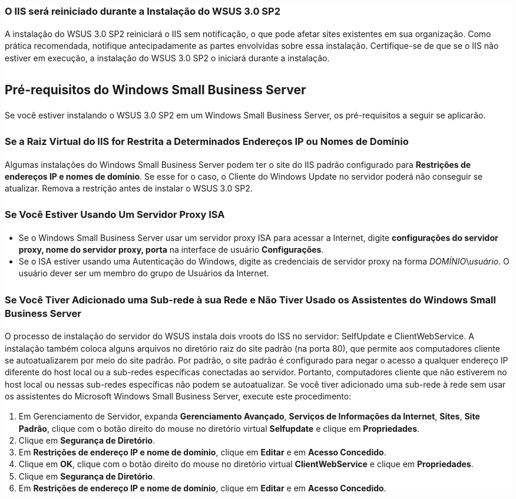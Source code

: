 ### O IIS será reiniciado durante a Instalação do WSUS 3.0 SP2

A instalação do WSUS 3.0 SP2 reiniciará o IIS sem notificação, o que pode afetar sites existentes em sua organização. Como prática recomendada, notifique antecipadamente as partes envolvidas sobre essa instalação. Certifique-se de que se o IIS não estiver em execução, a instalação do WSUS 3.0 SP2 o iniciará durante a instalação.

Pré-requisitos do Windows Small Business Server
-----------------------------------------------

Se você estiver instalando o WSUS 3.0 SP2 em um Windows Small Business Server, os pré-requisitos a seguir se aplicarão.

### Se a Raiz Virtual do IIS for Restrita a Determinados Endereços IP ou Nomes de Domínio

Algumas instalações do Windows Small Business Server podem ter o site do IIS padrão configurado para **Restrições de endereços IP e nomes de domínio**. Se esse for o caso, o Cliente do Windows Update no servidor poderá não conseguir se atualizar. Remova a restrição antes de instalar o WSUS 3.0 SP2.

### Se Você Estiver Usando Um Servidor Proxy ISA

-   Se o Windows Small Business Server usar um servidor proxy ISA para acessar a Internet, digite **configurações do servidor proxy, nome do servidor proxy, porta** na interface de usuário **Configurações**.
-   Se o ISA estiver usando uma Autenticação do Windows, digite as credenciais de servidor proxy na forma *DOMÍNIO*\\*usuário*. O usuário dever ser um membro do grupo de Usuários da Internet.

### Se Você Tiver Adicionado uma Sub-rede à sua Rede e Não Tiver Usado os Assistentes do Windows Small Business Server

O processo de instalação do servidor do WSUS instala dois vroots do ISS no servidor: SelfUpdate e ClientWebService. A instalação também coloca alguns arquivos no diretório raiz do site padrão (na porta 80), que permite aos computadores cliente se autoatualizarem por meio do site padrão. Por padrão, o site padrão é configurado para negar o acesso a qualquer endereço IP diferente do host local ou a sub-redes específicas conectadas ao servidor. Portanto, computadores cliente que não estiverem no host local ou nessas sub-redes específicas não podem se autoatualizar. Se você tiver adicionado uma sub-rede à rede sem usar os assistentes do Microsoft Windows Small Business Server, execute este procedimento:

1.  Em Gerenciamento de Servidor, expanda **Gerenciamento Avançado**, **Serviços de Informações da Internet**, **Sites**, **Site Padrão**, clique com o botão direito do mouse no diretório virtual **Selfupdate** e clique em **Propriedades**.
2.  Clique em **Segurança de Diretório**.
3.  Em **Restrições de endereço IP e nome de domínio**, clique em **Editar** e em **Acesso Concedido**.
4.  Clique em **OK**, clique com o botão direito do mouse no diretório virtual **ClientWebService** e clique em **Propriedades**.
5.  Clique em **Segurança de Diretório**.
6.  Em **Restrições de endereço IP e nome de domínio**, clique em **Editar** e em **Acesso Concedido**.
